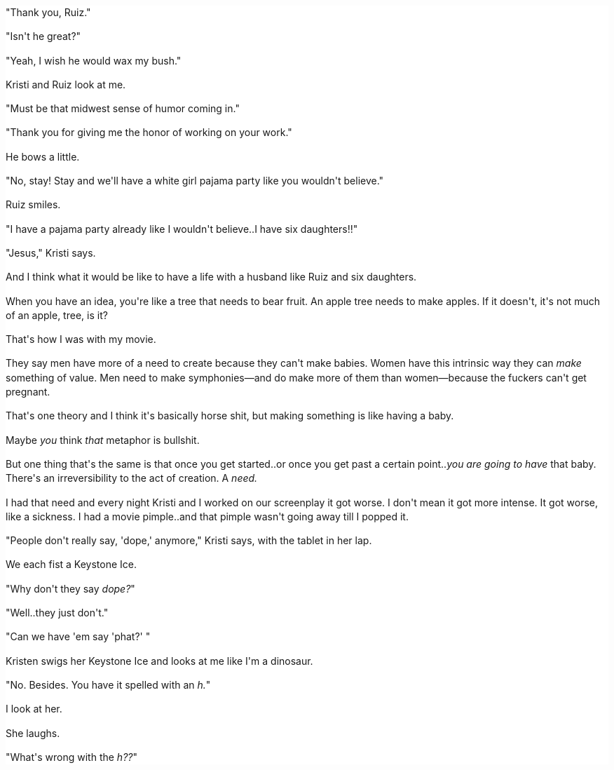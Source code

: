 "Thank you, Ruiz."

"Isn't he great?"

"Yeah, I wish he would wax my bush."

Kristi and Ruiz look at me.

"Must be that midwest sense of humor coming in."

"Thank you for giving me the honor of working on your work."

He bows a little.

"No, stay! Stay and we'll have a white girl pajama party like you wouldn't believe."

Ruiz smiles.

"I have a pajama party already like I wouldn't believe..I have six daughters!!"

"Jesus," Kristi says.

And I think what it would be like to have a life with a husband like Ruiz and six daughters.

When you have an idea, you're like a tree that needs to bear fruit. An apple tree needs to make apples. If it doesn't, it's not much of an apple, tree, is it?

That's how I was with my movie.

They say men have more of a need to create because they can't make babies. Women have this intrinsic way they can *make* something of value. Men need to make symphonies—and do make more of them than women—because the fuckers can't get pregnant.

That's one theory and I think it's basically horse shit, but making something is like having a baby.

Maybe *you* think *that* metaphor is bullshit.

But one thing that's the same is that once you get started..or once you get past a certain point..*you are going to have* that baby. There's an irreversibility to the act of creation. A *need.*

I had that need and every night Kristi and I worked on our screenplay it got worse. I don't mean it got more intense. It got worse, like a sickness. I had a movie pimple..and that pimple wasn't going away till I popped it.

"People don't really say, 'dope,' anymore," Kristi says, with the tablet in her lap.

We each fist a Keystone Ice.

"Why don't they say *dope?*"

"Well..they just don't."

"Can we have 'em say 'phat?' "

Kristen swigs her Keystone Ice and looks at me like I'm a dinosaur.

"No. Besides. You have it spelled with an *h.*"

I look at her.

She laughs.

"What's wrong with the *h??*"
